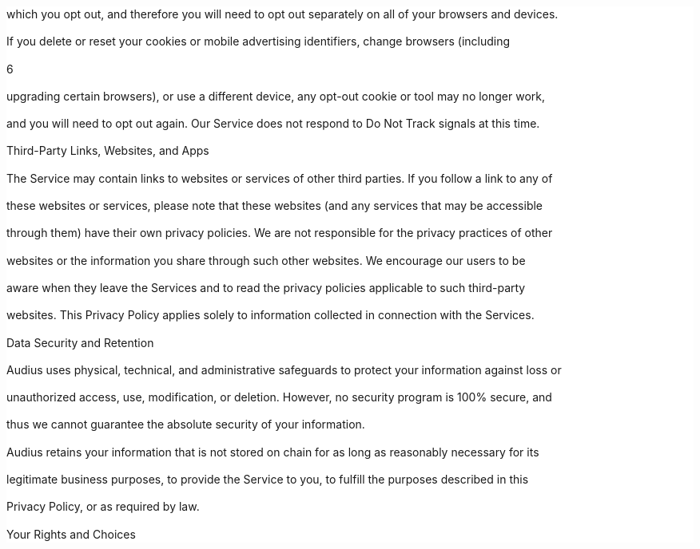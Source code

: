 which you opt out, and therefore you will need to opt out separately on all of your browsers and devices.

If you delete or reset your cookies or mobile advertising identifiers, change browsers (including



6

upgrading certain browsers), or use a different device, any opt-out cookie or tool may no longer work,

and you will need to opt out again. Our Service does not respond to Do Not Track signals at this time.



Third-Party Links, Websites, and Apps



The Service may contain links to websites or services of other third parties. If you follow a link to any of

these websites or services, please note that these websites (and any services that may be accessible

through them) have their own privacy policies. We are not responsible for the privacy practices of other

websites or the information you share through such other websites. We encourage our users to be

aware when they leave the Services and to read the privacy policies applicable to such third-party

websites. This Privacy Policy applies solely to information collected in connection with the Services.



Data Security and Retention



Audius uses physical, technical, and administrative safeguards to protect your information against loss or

unauthorized access, use, modification, or deletion. However, no security program is 100% secure, and

thus we cannot guarantee the absolute security of your information.



Audius retains your information that is not stored on chain for as long as reasonably necessary for its

legitimate business purposes, to provide the Service to you, to fulfill the purposes described in this

Privacy Policy, or as required by law.



Your Rights and Choices


